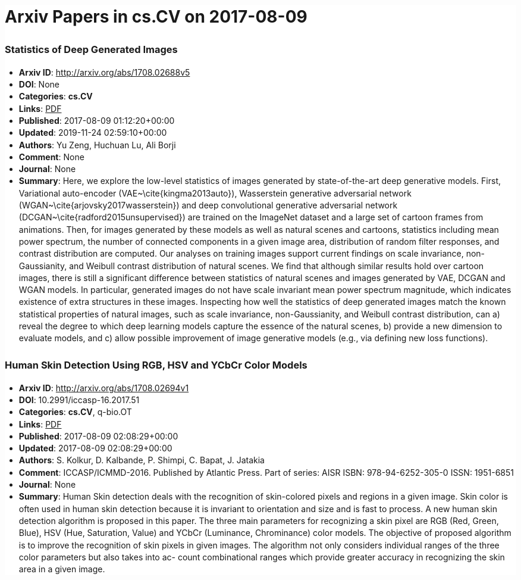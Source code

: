 # Arxiv Papers in cs.CV on 2017-08-09
### Statistics of Deep Generated Images
- **Arxiv ID**: http://arxiv.org/abs/1708.02688v5
- **DOI**: None
- **Categories**: **cs.CV**
- **Links**: [PDF](http://arxiv.org/pdf/1708.02688v5)
- **Published**: 2017-08-09 01:12:20+00:00
- **Updated**: 2019-11-24 02:59:10+00:00
- **Authors**: Yu Zeng, Huchuan Lu, Ali Borji
- **Comment**: None
- **Journal**: None
- **Summary**: Here, we explore the low-level statistics of images generated by state-of-the-art deep generative models. First, Variational auto-encoder (VAE~\cite{kingma2013auto}), Wasserstein generative adversarial network (WGAN~\cite{arjovsky2017wasserstein}) and deep convolutional generative adversarial network (DCGAN~\cite{radford2015unsupervised}) are trained on the ImageNet dataset and a large set of cartoon frames from animations. Then, for images generated by these models as well as natural scenes and cartoons, statistics including mean power spectrum, the number of connected components in a given image area, distribution of random filter responses, and contrast distribution are computed. Our analyses on training images support current findings on scale invariance, non-Gaussianity, and Weibull contrast distribution of natural scenes. We find that although similar results hold over cartoon images, there is still a significant difference between statistics of natural scenes and images generated by VAE, DCGAN and WGAN models. In particular, generated images do not have scale invariant mean power spectrum magnitude, which indicates existence of extra structures in these images. Inspecting how well the statistics of deep generated images match the known statistical properties of natural images, such as scale invariance, non-Gaussianity, and Weibull contrast distribution, can a) reveal the degree to which deep learning models capture the essence of the natural scenes, b) provide a new dimension to evaluate models, and c) allow possible improvement of image generative models (e.g., via defining new loss functions).



### Human Skin Detection Using RGB, HSV and YCbCr Color Models
- **Arxiv ID**: http://arxiv.org/abs/1708.02694v1
- **DOI**: 10.2991/iccasp-16.2017.51
- **Categories**: **cs.CV**, q-bio.OT
- **Links**: [PDF](http://arxiv.org/pdf/1708.02694v1)
- **Published**: 2017-08-09 02:08:29+00:00
- **Updated**: 2017-08-09 02:08:29+00:00
- **Authors**: S. Kolkur, D. Kalbande, P. Shimpi, C. Bapat, J. Jatakia
- **Comment**: ICCASP/ICMMD-2016. Published by Atlantic Press. Part of series: AISR
  ISBN: 978-94-6252-305-0 ISSN: 1951-6851
- **Journal**: None
- **Summary**: Human Skin detection deals with the recognition of skin-colored pixels and regions in a given image. Skin color is often used in human skin detection because it is invariant to orientation and size and is fast to process. A new human skin detection algorithm is proposed in this paper. The three main parameters for recognizing a skin pixel are RGB (Red, Green, Blue), HSV (Hue, Saturation, Value) and YCbCr (Luminance, Chrominance) color models. The objective of proposed algorithm is to improve the recognition of skin pixels in given images. The algorithm not only considers individual ranges of the three color parameters but also takes into ac- count combinational ranges which provide greater accuracy in recognizing the skin area in a given image.
